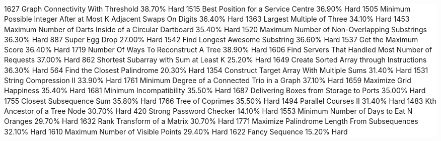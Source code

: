 1627	Graph Connectivity With Threshold	38.70%	Hard
1515	Best Position for a Service Centre	36.90%	Hard
1505	Minimum Possible Integer After at Most K Adjacent Swaps On Digits	36.40%	Hard
1363	Largest Multiple of Three	34.10%	Hard
1453	Maximum Number of Darts Inside of a Circular Dartboard	35.40%	Hard
1520	Maximum Number of Non-Overlapping Substrings	36.30%	Hard
887	Super Egg Drop	27.00%	Hard
1542	Find Longest Awesome Substring	36.60%	Hard
1537	Get the Maximum Score	36.40%	Hard
1719	Number Of Ways To Reconstruct A Tree	38.90%	Hard
1606	Find Servers That Handled Most Number of Requests	37.00%	Hard
862	Shortest Subarray with Sum at Least K	25.20%	Hard
1649	Create Sorted Array through Instructions	36.30%	Hard
564	Find the Closest Palindrome	20.30%	Hard
1354	Construct Target Array With Multiple Sums	31.40%	Hard
1531	String Compression II	33.90%	Hard
1761	Minimum Degree of a Connected Trio in a Graph	37.10%	Hard
1659	Maximize Grid Happiness	35.40%	Hard
1681	Minimum Incompatibility	35.50%	Hard
1687	Delivering Boxes from Storage to Ports	35.00%	Hard
1755	Closest Subsequence Sum	35.80%	Hard
1766	Tree of Coprimes	35.50%	Hard
1494	Parallel Courses II	31.40%	Hard
1483	Kth Ancestor of a Tree Node	30.70%	Hard
420	Strong Password Checker	14.10%	Hard
1553	Minimum Number of Days to Eat N Oranges	29.70%	Hard
1632	Rank Transform of a Matrix	30.70%	Hard
1771	Maximize Palindrome Length From Subsequences	32.10%	Hard
1610	Maximum Number of Visible Points	29.40%	Hard
1622	Fancy Sequence	15.20%	Hard
